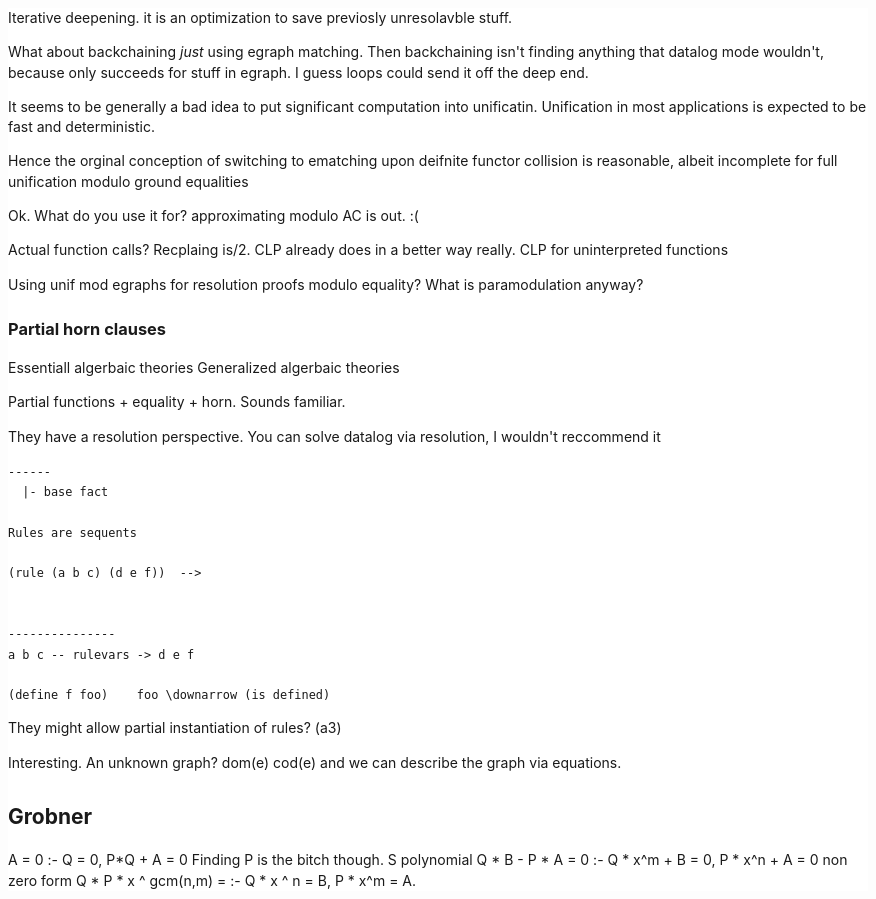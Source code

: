Iterative deepening. it is an optimization to save previosly unresolavble stuff. 

What about backchaining _just_ using egraph matching.
Then backchaining isn't finding anything that datalog mode wouldn't, because only succeeds for stuff in egraph. I guess loops could send it off the deep end.


It seems to be generally a bad idea to put significant computation into unificatin. Unification in most applications is expected to be fast and deterministic.

Hence the orginal conception of switching to ematching upon deifnite functor collision is reasonable, albeit incomplete for full unification modulo ground equalities

Ok. What do you use it for?
approximating modulo AC is out. :(

Actual function calls? Recplaing is/2. CLP already does in a better way really. CLP for uninterpreted functions

Using unif mod egraphs for resolution proofs modulo equality? What is paramodulation anyway?


### Partial horn clauses
Essentiall algerbaic theories
Generalized algerbaic theories


Partial functions + equality + horn. Sounds familiar.

They have a resolution perspective. You can solve datalog via resolution, I wouldn't reccommend it

```
------
  |- base fact

Rules are sequents

(rule (a b c) (d e f))  --> 


---------------
a b c -- rulevars -> d e f

(define f foo)    foo \downarrow (is defined)

```

They might allow partial instantiation of rules? (a3)


Interesting. An unknown graph?
dom(e) cod(e) and we can describe the graph via equations.

## Grobner

A = 0 :- Q = 0, P*Q + A = 0
Finding P is the bitch though.
S polynomial
Q * B - P * A = 0  :- Q * x^m + B = 0, P * x^n + A = 0
non zero form
Q * P * x ^ gcm(n,m) =  :-  Q * x ^ n = B, P * x^m = A.
